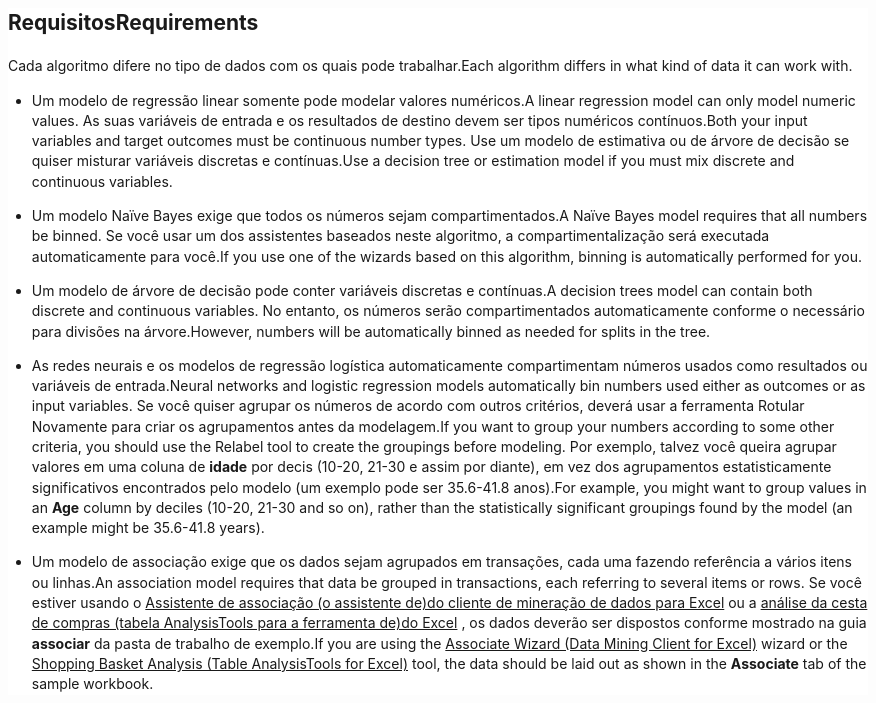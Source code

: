 ## <a name="requirements"></a><span data-ttu-id="e3275-141">Requisitos</span><span class="sxs-lookup"><span data-stu-id="e3275-141">Requirements</span></span>  
 <span data-ttu-id="e3275-142">Cada algoritmo difere no tipo de dados com os quais pode trabalhar.</span><span class="sxs-lookup"><span data-stu-id="e3275-142">Each algorithm differs in what kind of data it can work with.</span></span>  
  
-   <span data-ttu-id="e3275-143">Um modelo de regressão linear somente pode modelar valores numéricos.</span><span class="sxs-lookup"><span data-stu-id="e3275-143">A linear regression model can only model numeric values.</span></span> <span data-ttu-id="e3275-144">As suas variáveis de entrada e os resultados de destino devem ser tipos numéricos contínuos.</span><span class="sxs-lookup"><span data-stu-id="e3275-144">Both your input variables and target outcomes must be continuous number types.</span></span> <span data-ttu-id="e3275-145">Use um modelo de estimativa ou de árvore de decisão se quiser misturar variáveis discretas e contínuas.</span><span class="sxs-lookup"><span data-stu-id="e3275-145">Use a decision tree or estimation model if you must mix discrete and continuous variables.</span></span>  
  
-   <span data-ttu-id="e3275-146">Um modelo Naïve Bayes exige que todos os números sejam compartimentados.</span><span class="sxs-lookup"><span data-stu-id="e3275-146">A Naïve Bayes model requires that all numbers be binned.</span></span> <span data-ttu-id="e3275-147">Se você usar um dos assistentes baseados neste algoritmo, a compartimentalização será executada automaticamente para você.</span><span class="sxs-lookup"><span data-stu-id="e3275-147">If you use one of the wizards based on this algorithm, binning is automatically performed for you.</span></span>  
  
-   <span data-ttu-id="e3275-148">Um modelo de árvore de decisão pode conter variáveis discretas e contínuas.</span><span class="sxs-lookup"><span data-stu-id="e3275-148">A decision trees model can contain both discrete and continuous variables.</span></span> <span data-ttu-id="e3275-149">No entanto, os números serão compartimentados automaticamente conforme o necessário para divisões na árvore.</span><span class="sxs-lookup"><span data-stu-id="e3275-149">However, numbers will be automatically binned as needed for splits in the tree.</span></span>  
  
-   <span data-ttu-id="e3275-150">As redes neurais e os modelos de regressão logística automaticamente compartimentam números usados como resultados ou variáveis de entrada.</span><span class="sxs-lookup"><span data-stu-id="e3275-150">Neural networks and logistic regression models automatically bin numbers used either as outcomes or as input variables.</span></span> <span data-ttu-id="e3275-151">Se você quiser agrupar os números de acordo com outros critérios, deverá usar a ferramenta Rotular Novamente para criar os agrupamentos antes da modelagem.</span><span class="sxs-lookup"><span data-stu-id="e3275-151">If you want to group your numbers according to some other criteria, you should use the Relabel tool to create the groupings before modeling.</span></span> <span data-ttu-id="e3275-152">Por exemplo, talvez você queira agrupar valores em uma coluna de **idade** por decis (10-20, 21-30 e assim por diante), em vez dos agrupamentos estatisticamente significativos encontrados pelo modelo (um exemplo pode ser 35.6-41.8 anos).</span><span class="sxs-lookup"><span data-stu-id="e3275-152">For example, you might want to group values in an **Age** column by deciles (10-20, 21-30 and so on), rather than the statistically significant groupings found by the model (an example might be 35.6-41.8 years).</span></span>  
  
-   <span data-ttu-id="e3275-153">Um modelo de associação exige que os dados sejam agrupados em transações, cada uma fazendo referência a vários itens ou linhas.</span><span class="sxs-lookup"><span data-stu-id="e3275-153">An association model requires that data be grouped in transactions, each referring to several items or rows.</span></span> <span data-ttu-id="e3275-154">Se você estiver usando o [Assistente de associação &#40;o assistente de&#41;do cliente de mineração de dados para Excel](associate-wizard-data-mining-client-for-excel.md) ou a [análise da cesta de compras &#40;tabela AnalysisTools para a ferramenta de&#41;do Excel](shopping-basket-analysis-table-analysistools-for-excel.md) , os dados deverão ser dispostos conforme mostrado na guia **associar** da pasta de trabalho de exemplo.</span><span class="sxs-lookup"><span data-stu-id="e3275-154">If you are using the [Associate Wizard &#40;Data Mining Client for Excel&#41;](associate-wizard-data-mining-client-for-excel.md) wizard or the [Shopping Basket Analysis &#40;Table AnalysisTools for Excel&#41;](shopping-basket-analysis-table-analysistools-for-excel.md) tool, the data should be laid out as shown in the **Associate** tab of the sample workbook.</span></span>  
  
